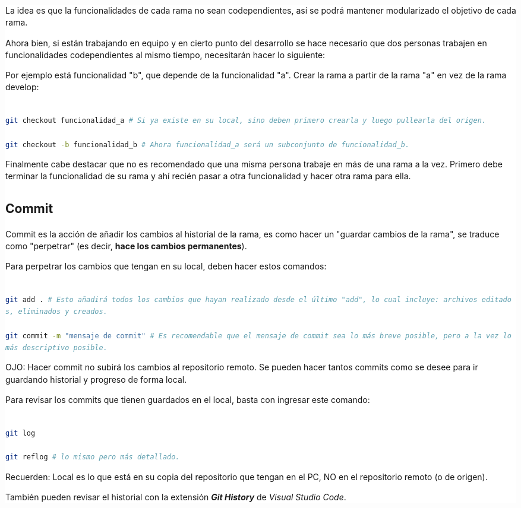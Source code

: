 La idea es que la funcionalidades de cada rama no sean codependientes, así se podrá mantener modularizado el objetivo de cada rama.

Ahora bien, si están trabajando en equipo y en cierto punto del desarrollo se hace necesario que dos personas trabajen en funcionalidades codependientes al mismo tiempo, necesitarán hacer lo siguiente:

Por ejemplo está funcionalidad "b", que depende de la funcionalidad "a". Crear la rama a partir de la rama "a" en vez de la rama develop:

```bash

git checkout funcionalidad_a # Si ya existe en su local, sino deben primero crearla y luego pullearla del origen.

git checkout -b funcionalidad_b # Ahora funcionalidad_a será un subconjunto de funcionalidad_b.

```

Finalmente cabe destacar que no es recomendado que una misma persona trabaje en más de una rama a la vez. Primero debe terminar la funcionalidad de su rama y ahí recién pasar a otra funcionalidad y hacer otra rama para ella.


## Commit

Commit es la acción de añadir los cambios al historial de la rama, es como hacer un "guardar cambios de la rama", se traduce como "perpetrar" (es decir, **hace los cambios permanentes**).

Para perpetrar los cambios que tengan en su local, deben hacer estos comandos:

```bash

git add . # Esto añadirá todos los cambios que hayan realizado desde el último "add", lo cual incluye: archivos editados, eliminados y creados.

git commit -m "mensaje de commit" # Es recomendable que el mensaje de commit sea lo más breve posible, pero a la vez lo más descriptivo posible.

```

OJO: Hacer commit no subirá los cambios al repositorio remoto. Se pueden hacer tantos commits como se desee para ir guardando historial y progreso de forma local.

Para revisar los commits que tienen guardados en el local, basta con ingresar este comando:
```bash

git log

git reflog # lo mismo pero más detallado.

```

Recuerden: Local es lo que está en su copia del repositorio que tengan en el PC, NO en el repositorio remoto (o de origen).

También pueden revisar el historial con la extensión _**Git History**_ de _Visual Studio Code_.
